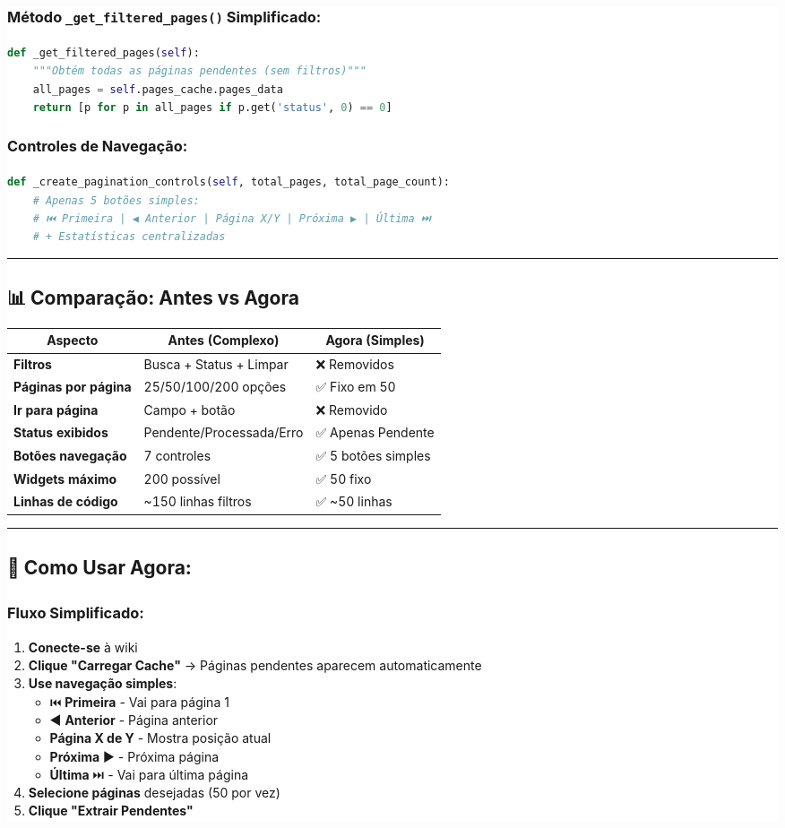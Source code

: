 ### **Método `_get_filtered_pages()` Simplificado:**
```python
def _get_filtered_pages(self):
    """Obtém todas as páginas pendentes (sem filtros)"""
    all_pages = self.pages_cache.pages_data
    return [p for p in all_pages if p.get('status', 0) == 0]
```

### **Controles de Navegação:**
```python
def _create_pagination_controls(self, total_pages, total_page_count):
    # Apenas 5 botões simples:
    # ⏮️ Primeira | ◀️ Anterior | Página X/Y | Próxima ▶️ | Última ⏭️
    # + Estatísticas centralizadas
```

---

## 📊 **Comparação: Antes vs Agora**

| Aspecto | Antes (Complexo) | Agora (Simples) |
|---------|------------------|-----------------|
| **Filtros** | Busca + Status + Limpar | ❌ Removidos |
| **Páginas por página** | 25/50/100/200 opções | ✅ Fixo em 50 |
| **Ir para página** | Campo + botão | ❌ Removido |
| **Status exibidos** | Pendente/Processada/Erro | ✅ Apenas Pendente |
| **Botões navegação** | 7 controles | ✅ 5 botões simples |
| **Widgets máximo** | 200 possível | ✅ 50 fixo |
| **Linhas de código** | ~150 linhas filtros | ✅ ~50 linhas |

---

## 🎯 **Como Usar Agora:**

### **Fluxo Simplificado:**
1. **Conecte-se** à wiki
2. **Clique "Carregar Cache"** → Páginas pendentes aparecem automaticamente
3. **Use navegação simples**:
   - ⏮️ **Primeira** - Vai para página 1
   - ◀️ **Anterior** - Página anterior  
   - **Página X de Y** - Mostra posição atual
   - **Próxima** ▶️ - Próxima página
   - **Última** ⏭️ - Vai para última página
4. **Selecione páginas** desejadas (50 por vez)
5. **Clique "Extrair Pendentes"**
